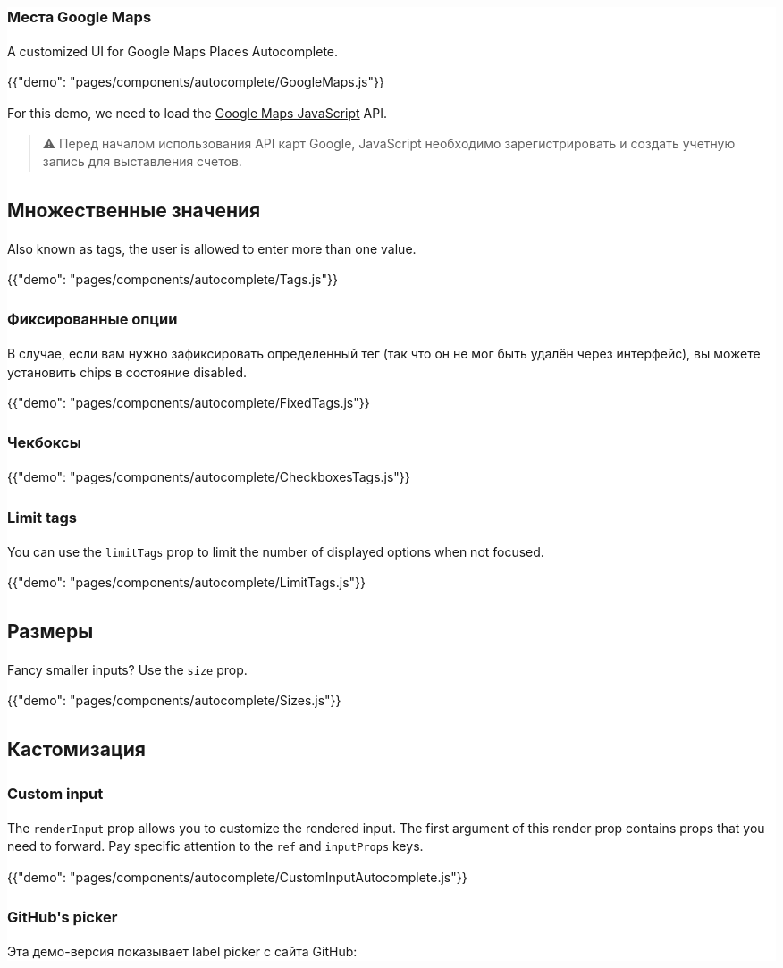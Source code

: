 ### Места Google Maps

A customized UI for Google Maps Places Autocomplete.

{{"demo": "pages/components/autocomplete/GoogleMaps.js"}}

For this demo, we need to load the [Google Maps JavaScript](https://developers.google.com/maps/documentation/javascript/tutorial) API.

> ⚠️ Перед началом использования API карт Google, JavaScript необходимо зарегистрировать и создать учетную запись для выставления счетов.

## Множественные значения

Also known as tags, the user is allowed to enter more than one value.

{{"demo": "pages/components/autocomplete/Tags.js"}}

### Фиксированные опции

В случае, если вам нужно зафиксировать определенный тег (так что он не мог быть удалён через интерфейс), вы можете установить chips в состояние disabled.

{{"demo": "pages/components/autocomplete/FixedTags.js"}}

### Чекбоксы

{{"demo": "pages/components/autocomplete/CheckboxesTags.js"}}

### Limit tags

You can use the `limitTags` prop to limit the number of displayed options when not focused.

{{"demo": "pages/components/autocomplete/LimitTags.js"}}

## Размеры

Fancy smaller inputs? Use the `size` prop.

{{"demo": "pages/components/autocomplete/Sizes.js"}}

## Кастомизация

### Custom input

The `renderInput` prop allows you to customize the rendered input. The first argument of this render prop contains props that you need to forward. Pay specific attention to the `ref` and `inputProps` keys.

{{"demo": "pages/components/autocomplete/CustomInputAutocomplete.js"}}

### GitHub's picker

Эта демо-версия показывает label picker с сайта GitHub:
